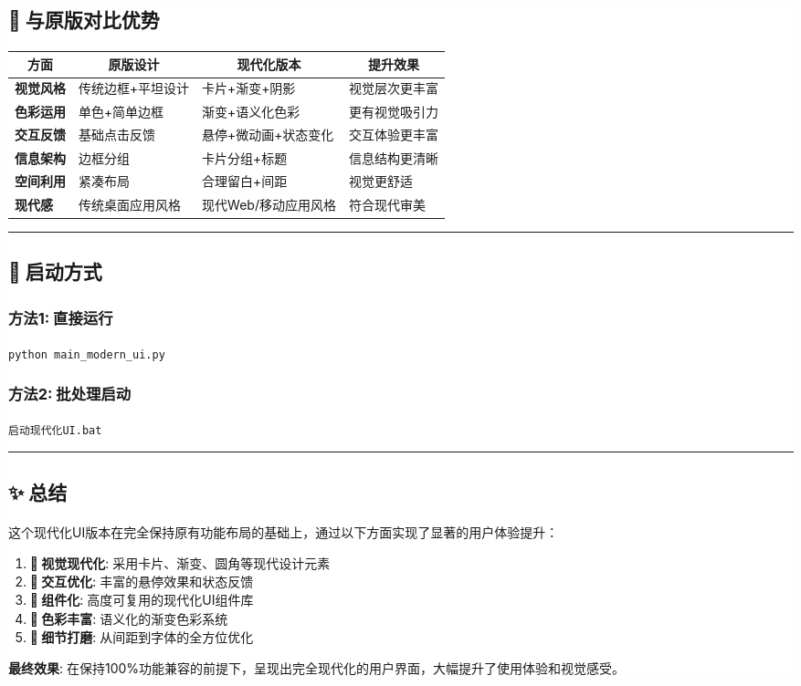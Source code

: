 
## 🎨 **与原版对比优势**

| 方面 | 原版设计 | 现代化版本 | 提升效果 |
|------|----------|------------|----------|
| **视觉风格** | 传统边框+平坦设计 | 卡片+渐变+阴影 | 视觉层次更丰富 |
| **色彩运用** | 单色+简单边框 | 渐变+语义化色彩 | 更有视觉吸引力 |
| **交互反馈** | 基础点击反馈 | 悬停+微动画+状态变化 | 交互体验更丰富 |
| **信息架构** | 边框分组 | 卡片分组+标题 | 信息结构更清晰 |
| **空间利用** | 紧凑布局 | 合理留白+间距 | 视觉更舒适 |
| **现代感** | 传统桌面应用风格 | 现代Web/移动应用风格 | 符合现代审美 |

---

## 🚀 **启动方式**

### 方法1: 直接运行
```bash
python main_modern_ui.py
```

### 方法2: 批处理启动
```bash
启动现代化UI.bat
```

---

## ✨ **总结**

这个现代化UI版本在完全保持原有功能布局的基础上，通过以下方面实现了显著的用户体验提升：

1. **🎨 视觉现代化**: 采用卡片、渐变、圆角等现代设计元素
2. **🎯 交互优化**: 丰富的悬停效果和状态反馈  
3. **📱 组件化**: 高度可复用的现代化UI组件库
4. **🎪 色彩丰富**: 语义化的渐变色彩系统
5. **💫 细节打磨**: 从间距到字体的全方位优化

**最终效果**: 在保持100%功能兼容的前提下，呈现出完全现代化的用户界面，大幅提升了使用体验和视觉感受。 